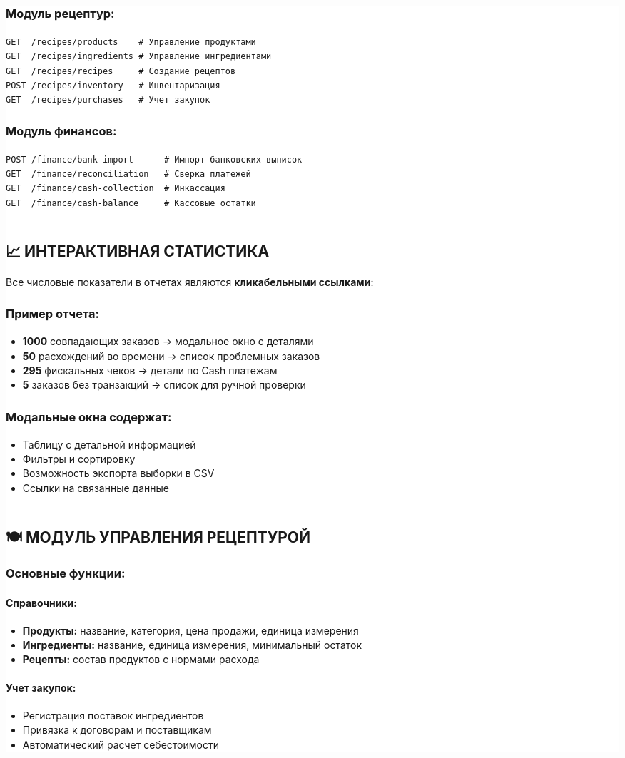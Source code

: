 ### Модуль рецептур:
```
GET  /recipes/products    # Управление продуктами
GET  /recipes/ingredients # Управление ингредиентами
GET  /recipes/recipes     # Создание рецептов
POST /recipes/inventory   # Инвентаризация
GET  /recipes/purchases   # Учет закупок
```

### Модуль финансов:
```
POST /finance/bank-import      # Импорт банковских выписок
GET  /finance/reconciliation   # Сверка платежей
GET  /finance/cash-collection  # Инкассация
GET  /finance/cash-balance     # Кассовые остатки
```

---

## 📈 ИНТЕРАКТИВНАЯ СТАТИСТИКА

Все числовые показатели в отчетах являются **кликабельными ссылками**:

### Пример отчета:
- **1000** совпадающих заказов → модальное окно с деталями
- **50** расхождений во времени → список проблемных заказов
- **295** фискальных чеков → детали по Cash платежам
- **5** заказов без транзакций → список для ручной проверки

### Модальные окна содержат:
- Таблицу с детальной информацией
- Фильтры и сортировку
- Возможность экспорта выборки в CSV
- Ссылки на связанные данные

---

## 🍽️ МОДУЛЬ УПРАВЛЕНИЯ РЕЦЕПТУРОЙ

### Основные функции:

#### Справочники:
- **Продукты:** название, категория, цена продажи, единица измерения
- **Ингредиенты:** название, единица измерения, минимальный остаток
- **Рецепты:** состав продуктов с нормами расхода

#### Учет закупок:
- Регистрация поставок ингредиентов
- Привязка к договорам и поставщикам
- Автоматический расчет себестоимости
